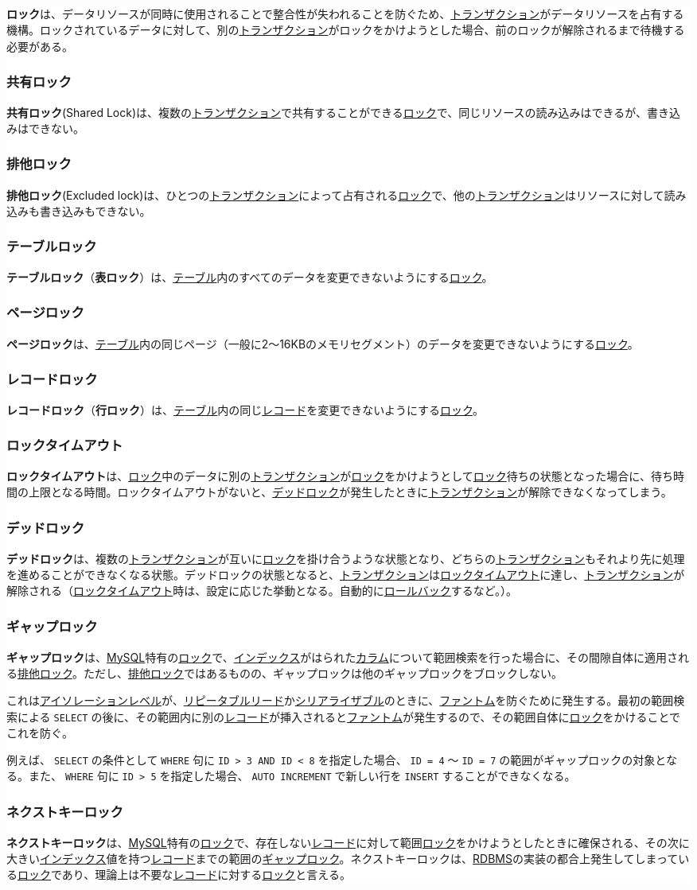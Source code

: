 **ロック**は、データリソースが同時に使用されることで整合性が失われることを防ぐため、[トランザクション](#トランザクション)がデータリソースを占有する機構。ロックされているデータに対して、別の[トランザクション](#トランザクション)がロックをかけようとした場合、前のロックが解除されるまで待機する必要がある。

### 共有ロック

**共有ロック**(Shared Lock)は、複数の[トランザクション](#トランザクション)で共有することができる[ロック](#ロック)で、同じリソースの読み込みはできるが、書き込みはできない。

### 排他ロック

**排他ロック**(Excluded lock)は、ひとつの[トランザクション](#トランザクション)によって占有される[ロック](#ロック)で、他の[トランザクション](#トランザクション)はリソースに対して読み込みも書き込みもできない。

### テーブルロック

**テーブルロック**（**表ロック**）は、[テーブル](./rdb.md#テーブル)内のすべてのデータを変更できないようにする[ロック](#ロック)。

### ページロック

**ページロック**は、[テーブル](./rdb.md#テーブル)内の同じページ（一般に2〜16KBのメモリセグメント）のデータを変更できないようにする[ロック](#ロック)。

### レコードロック

**レコードロック**（**行ロック**）は、[テーブル](./rdb.md#テーブル)内の同じ[レコード](./rdb.md#レコード)を変更できないようにする[ロック](#ロック)。

### ロックタイムアウト

**ロックタイムアウト**は、[ロック](#ロック)中のデータに別の[トランザクション](#トランザクション)が[ロック](#ロック)をかけようとして[ロック](#ロック)待ちの状態となった場合に、待ち時間の上限となる時間。ロックタイムアウトがないと、[デッドロック](#デッドロック)が発生したときに[トランザクション](#トランザクション)が解除できなくなってしまう。

### デッドロック

**デッドロック**は、複数の[トランザクション](#トランザクション)が互いに[ロック](#ロック)を掛け合うような状態となり、どちらの[トランザクション](#トランザクション)もそれより先に処理を進めることができなくなる状態。デッドロックの状態となると、[トランザクション](#トランザクション)は[ロックタイムアウト](#ロックタイムアウト)に達し、[トランザクション](#トランザクション)が解除される（[ロックタイムアウト](#ロックタイムアウト)時は、設定に応じた挙動となる。自動的に[ロールバック](#ロールバック)するなど。）。

### ギャップロック

**ギャップロック**は、[MySQL](./database.md#rdbms)特有の[ロック](#ロック)で、[インデックス](./index.md#インデックス)がはられた[カラム](./rdb.md#カラム)について範囲検索を行った場合に、その間隙自体に適用される[排他ロック](#排他ロック)。ただし、[排他ロック](#排他ロック)ではあるものの、ギャップロックは他のギャップロックをブロックしない。

これは[アイソレーションレベル](#アイソレーションレベル)が、[リピータブルリード](#リピータブルリード)か[シリアライザブル](#シリアライザブル)のときに、[ファントム](#ファントム)を防ぐために発生する。最初の範囲検索による `SELECT` の後に、その範囲内に別の[レコード](./rdb.md#レコード)が挿入されると[ファントム](#ファントム)が発生するので、その範囲自体に[ロック](#ロック)をかけることでこれを防ぐ。

例えば、 `SELECT` の条件として `WHERE` 句に `ID > 3 AND ID < 8` を指定した場合、 `ID = 4` 〜 `ID = 7` の範囲がギャップロックの対象となる。また、 `WHERE` 句に `ID > 5` を指定した場合、 `AUTO INCREMENT` で新しい行を `INSERT` することができなくなる。

### ネクストキーロック

**ネクストキーロック**は、[MySQL](./database.md#rdbms)特有の[ロック](#ロック)で、存在しない[レコード](./rdb.md#レコード)に対して範囲[ロック](#ロック)をかけようとしたときに確保される、その次に大きい[インデックス](./index.md#インデックス)値を持つ[レコード](./rdb.md#レコード)までの範囲の[ギャップロック](#ギャップロック)。ネクストキーロックは、[RDBMS](./database.md#rdbms)の実装の都合上発生してしまっている[ロック](#ロック)であり、理論上は不要な[レコード](./rdb.md#レコード)に対する[ロック](#ロック)と言える。
